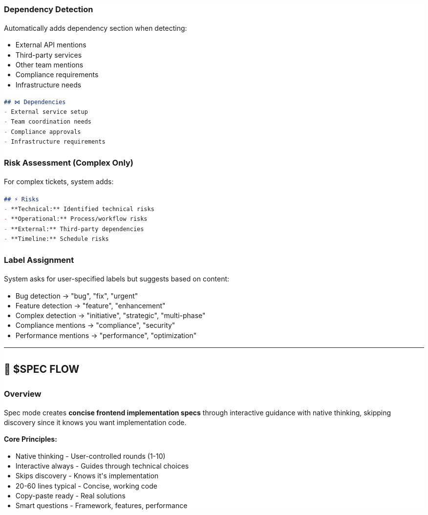 ### Dependency Detection

Automatically adds dependency section when detecting:
- External API mentions
- Third-party services
- Other team mentions
- Compliance requirements
- Infrastructure needs

```markdown
## ⋈ Dependencies
- External service setup
- Team coordination needs
- Compliance approvals
- Infrastructure requirements
```

### Risk Assessment (Complex Only)

For complex tickets, system adds:
```markdown
## ⚡ Risks
- **Technical:** Identified technical risks
- **Operational:** Process/workflow risks
- **External:** Third-party dependencies
- **Timeline:** Schedule risks
```

### Label Assignment

System asks for user-specified labels but suggests based on content:
- Bug detection → "bug", "fix", "urgent"
- Feature detection → "feature", "enhancement"
- Complex detection → "initiative", "strategic", "multi-phase"
- Compliance mentions → "compliance", "security"
- Performance mentions → "performance", "optimization"

---

## 🔧 $SPEC FLOW

### Overview
Spec mode creates **concise frontend implementation specs** through interactive guidance with native thinking, skipping discovery since it knows you want implementation code.

**Core Principles:**
- Native thinking - User-controlled rounds (1-10)
- Interactive always - Guides through technical choices
- Skips discovery - Knows it's implementation
- 20-60 lines typical - Concise, working code
- Copy-paste ready - Real solutions
- Smart questions - Framework, features, performance
